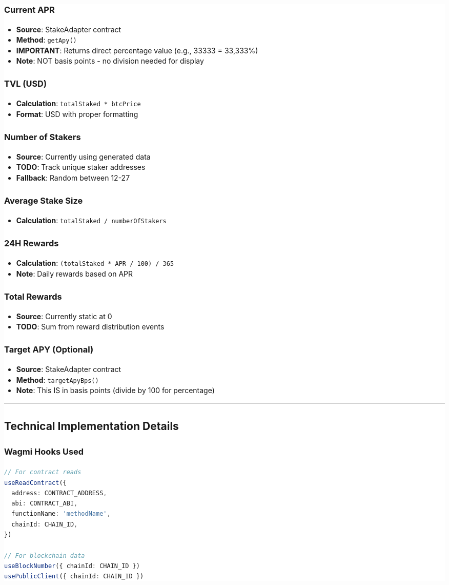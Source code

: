 ### Current APR
- **Source**: StakeAdapter contract
- **Method**: `getApy()`
- **IMPORTANT**: Returns direct percentage value (e.g., 33333 = 33,333%)
- **Note**: NOT basis points - no division needed for display

### TVL (USD)
- **Calculation**: `totalStaked * btcPrice`
- **Format**: USD with proper formatting

### Number of Stakers
- **Source**: Currently using generated data
- **TODO**: Track unique staker addresses
- **Fallback**: Random between 12-27

### Average Stake Size
- **Calculation**: `totalStaked / numberOfStakers`

### 24H Rewards
- **Calculation**: `(totalStaked * APR / 100) / 365`
- **Note**: Daily rewards based on APR

### Total Rewards
- **Source**: Currently static at 0
- **TODO**: Sum from reward distribution events

### Target APY (Optional)
- **Source**: StakeAdapter contract
- **Method**: `targetApyBps()`
- **Note**: This IS in basis points (divide by 100 for percentage)

---

## Technical Implementation Details

### Wagmi Hooks Used
```typescript
// For contract reads
useReadContract({
  address: CONTRACT_ADDRESS,
  abi: CONTRACT_ABI,
  functionName: 'methodName',
  chainId: CHAIN_ID,
})

// For blockchain data
useBlockNumber({ chainId: CHAIN_ID })
usePublicClient({ chainId: CHAIN_ID })
```
